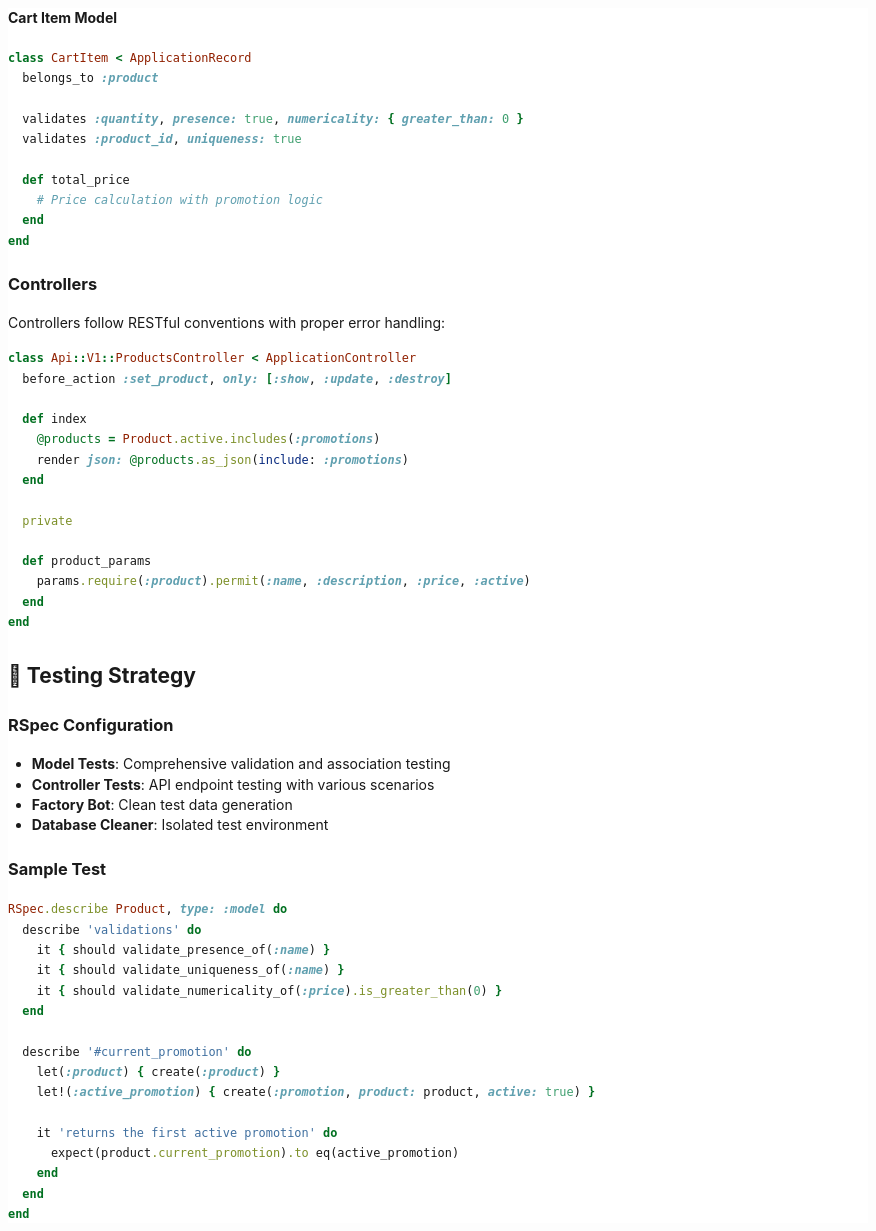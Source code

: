 #### Cart Item Model

```ruby
class CartItem < ApplicationRecord
  belongs_to :product

  validates :quantity, presence: true, numericality: { greater_than: 0 }
  validates :product_id, uniqueness: true

  def total_price
    # Price calculation with promotion logic
  end
end
```

### Controllers

Controllers follow RESTful conventions with proper error handling:

```ruby
class Api::V1::ProductsController < ApplicationController
  before_action :set_product, only: [:show, :update, :destroy]

  def index
    @products = Product.active.includes(:promotions)
    render json: @products.as_json(include: :promotions)
  end

  private

  def product_params
    params.require(:product).permit(:name, :description, :price, :active)
  end
end
```

## 🧪 Testing Strategy

### RSpec Configuration

- **Model Tests**: Comprehensive validation and association testing
- **Controller Tests**: API endpoint testing with various scenarios
- **Factory Bot**: Clean test data generation
- **Database Cleaner**: Isolated test environment

### Sample Test

```ruby
RSpec.describe Product, type: :model do
  describe 'validations' do
    it { should validate_presence_of(:name) }
    it { should validate_uniqueness_of(:name) }
    it { should validate_numericality_of(:price).is_greater_than(0) }
  end

  describe '#current_promotion' do
    let(:product) { create(:product) }
    let!(:active_promotion) { create(:promotion, product: product, active: true) }

    it 'returns the first active promotion' do
      expect(product.current_promotion).to eq(active_promotion)
    end
  end
end
```
